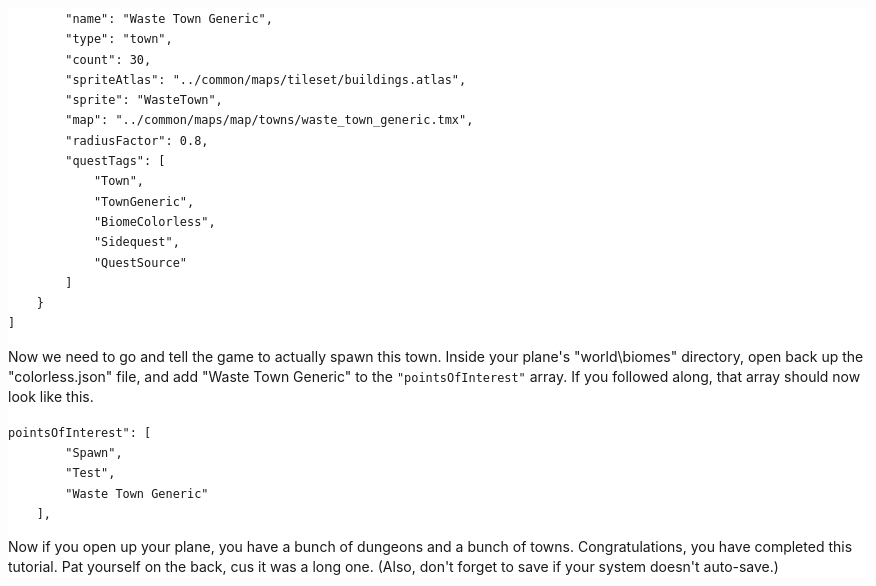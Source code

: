 ```
		"name": "Waste Town Generic",
		"type": "town",
		"count": 30,
		"spriteAtlas": "../common/maps/tileset/buildings.atlas",
		"sprite": "WasteTown",
		"map": "../common/maps/map/towns/waste_town_generic.tmx",
		"radiusFactor": 0.8,
		"questTags": [
			"Town",
			"TownGeneric",
			"BiomeColorless",
			"Sidequest",
			"QuestSource"
		]
	}
]
```

Now we need to go and tell the game to actually spawn this town. Inside your plane's "world\biomes" directory, open back up the "colorless.json" file, and add "Waste Town Generic" to the `"pointsOfInterest"` array. If you followed along, that array should now look like this.

```
pointsOfInterest": [
		"Spawn",
		"Test",
		"Waste Town Generic"
	],
```

Now if you open up your plane, you have a bunch of dungeons and a bunch of towns. Congratulations, you have completed this tutorial. Pat yourself on the back, cus it was a long one. (Also, don't forget to save if your system doesn't auto-save.)